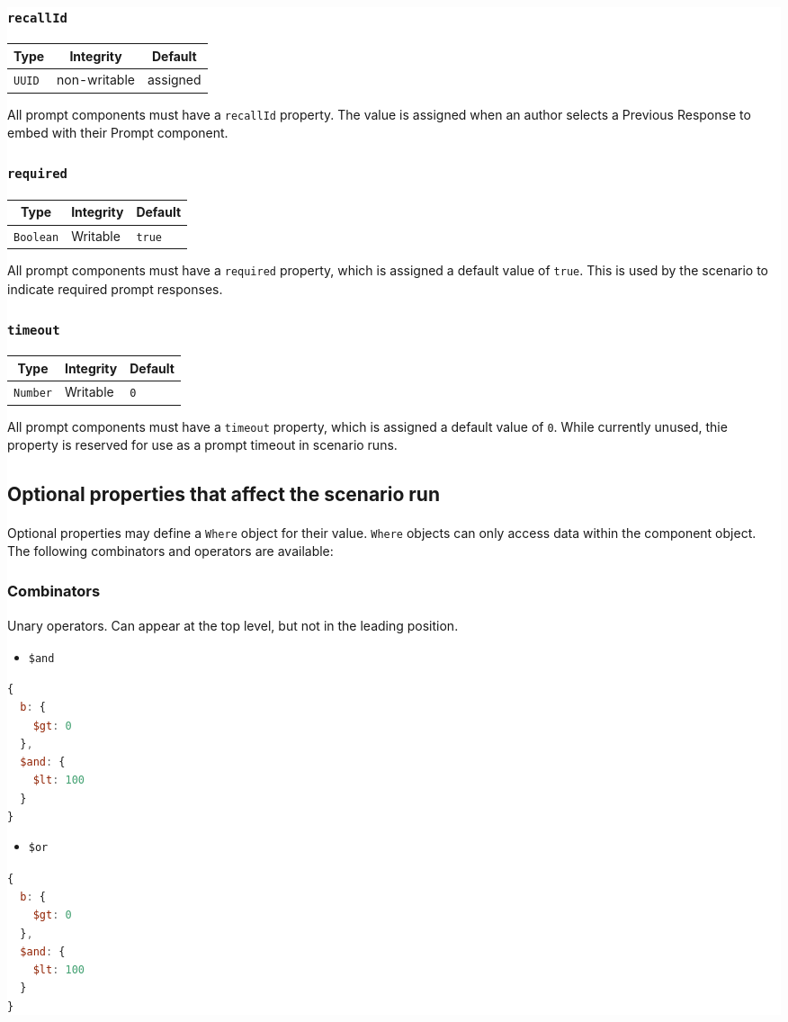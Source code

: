 
### `recallId`

| Type | Integrity | Default |
|------|------------|---------|
| `UUID` | non-writable | assigned |

All prompt components must have a `recallId` property. The value is assigned when an author selects a Previous Response to embed with their Prompt component.


### `required`

| Type | Integrity | Default |
|------|------------|---------|
| `Boolean` | Writable | `true` |

All prompt components must have a `required` property, which is assigned a default value of `true`. This is used by the scenario to indicate required prompt responses.


### `timeout`

| Type | Integrity | Default |
|------|------------|---------|
| `Number` | Writable | `0` |

All prompt components must have a `timeout` property, which is assigned a default value of `0`. While currently unused, thie property is reserved for use as a prompt timeout in scenario runs. 


## Optional properties that affect the scenario run


Optional properties may define a `Where` object for their value. `Where` objects can only access data within the component object. The following combinators and operators are available: 

### Combinators

Unary operators. Can appear at the top level, but not in the leading position. 

- `$and`
```js
{
  b: {
    $gt: 0
  }, 
  $and: {
    $lt: 100
  }
}
```
- `$or`
```js
{
  b: {
    $gt: 0
  }, 
  $and: {
    $lt: 100
  }
}
```
